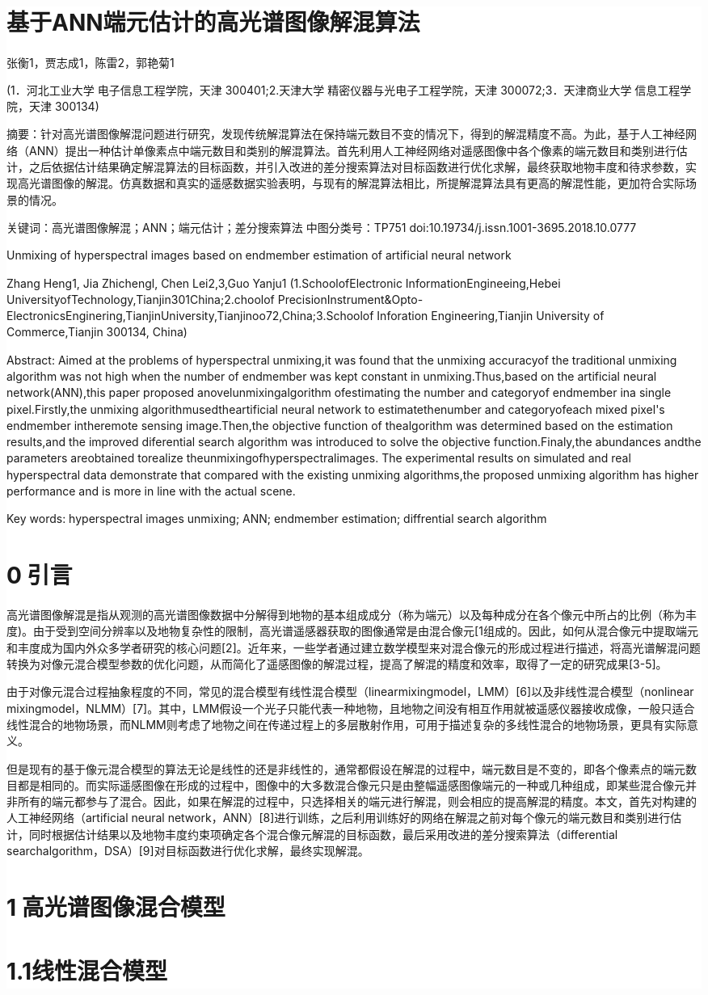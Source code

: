 # 基于ANN端元估计的高光谱图像解混算法

张衡1，贾志成1，陈雷2，郭艳菊1

(1．河北工业大学 电子信息工程学院，天津 300401;2.天津大学 精密仪器与光电子工程学院，天津 300072;3．天津商业大学 信息工程学院，天津 300134)

摘要：针对高光谱图像解混问题进行研究，发现传统解混算法在保持端元数目不变的情况下，得到的解混精度不高。为此，基于人工神经网络（ANN）提出一种估计单像素点中端元数目和类别的解混算法。首先利用人工神经网络对遥感图像中各个像素的端元数目和类别进行估计，之后依据估计结果确定解混算法的目标函数，并引入改进的差分搜索算法对目标函数进行优化求解，最终获取地物丰度和待求参数，实现高光谱图像的解混。仿真数据和真实的遥感数据实验表明，与现有的解混算法相比，所提解混算法具有更高的解混性能，更加符合实际场景的情况。

关键词：高光谱图像解混；ANN；端元估计；差分搜索算法 中图分类号：TP751 doi:10.19734/j.issn.1001-3695.2018.10.0777

Unmixing of hyperspectral images based on endmember estimation of artificial neural network

Zhang Heng1, Jia Zhichengl, Chen Lei2,3,Guo Yanju1 (1.SchoolofElectronic InformationEngineeing,Hebei UniversityofTechnology,Tianjin301China;2.choolof PrecisionInstrument&Opto-ElectronicsEnginering,TianjinUniversity,Tianjinoo72,China;3.Schoolof Inforation Engineering,Tianjin University of Commerce,Tianjin 300134, China)

Abstract: Aimed at the problems of hyperspectral unmixing,it was found that the unmixing accuracyof the traditional unmixing algorithm was not high when the number of endmember was kept constant in unmixing.Thus,based on the artificial neural network(ANN),this paper proposed anovelunmixingalgorithm ofestimating the number and categoryof endmember ina single pixel.Firstly,the unmixing algorithmusedtheartificial neural network to estimatethenumber and categoryofeach mixed pixel's endmember intheremote sensing image.Then,the objective function of thealgorithm was determined based on the estimation results,and the improved diferential search algorithm was introduced to solve the objective function.Finaly,the abundances andthe parameters areobtained torealize theunmixingofhyperspectralimages. The experimental results on simulated and real hyperspectral data demonstrate that compared with the existing unmixing algorithms,the proposed unmixing algorithm has higher performance and is more in line with the actual scene.

Key words: hyperspectral images unmixing; ANN; endmember estimation; diffrential search algorithm

# 0 引言

高光谱图像解混是指从观测的高光谱图像数据中分解得到地物的基本组成成分（称为端元）以及每种成分在各个像元中所占的比例（称为丰度)。由于受到空间分辨率以及地物复杂性的限制，高光谱遥感器获取的图像通常是由混合像元[1组成的。因此，如何从混合像元中提取端元和丰度成为国内外众多学者研究的核心问题[2]。近年来，一些学者通过建立数学模型来对混合像元的形成过程进行描述，将高光谱解混问题转换为对像元混合模型参数的优化问题，从而简化了遥感图像的解混过程，提高了解混的精度和效率，取得了一定的研究成果[3-5]。

由于对像元混合过程抽象程度的不同，常见的混合模型有线性混合模型（linearmixingmodel，LMM）[6]以及非线性混合模型（nonlinear mixingmodel，NLMM）[7]。其中，LMM假设一个光子只能代表一种地物，且地物之间没有相互作用就被遥感仪器接收成像，一般只适合线性混合的地物场景，而NLMM则考虑了地物之间在传递过程上的多层散射作用，可用于描述复杂的多线性混合的地物场景，更具有实际意义。

但是现有的基于像元混合模型的算法无论是线性的还是非线性的，通常都假设在解混的过程中，端元数目是不变的，即各个像素点的端元数目都是相同的。而实际遥感图像在形成的过程中，图像中的大多数混合像元只是由整幅遥感图像端元的一种或几种组成，即某些混合像元并非所有的端元都参与了混合。因此，如果在解混的过程中，只选择相关的端元进行解混，则会相应的提高解混的精度。本文，首先对构建的人工神经网络（artificial neural network，ANN）[8]进行训练，之后利用训练好的网络在解混之前对每个像元的端元数目和类别进行估计，同时根据估计结果以及地物丰度约束项确定各个混合像元解混的目标函数，最后采用改进的差分搜索算法（differential searchalgorithm，DSA）[9]对目标函数进行优化求解，最终实现解混。

# 1 高光谱图像混合模型

# 1.1线性混合模型
